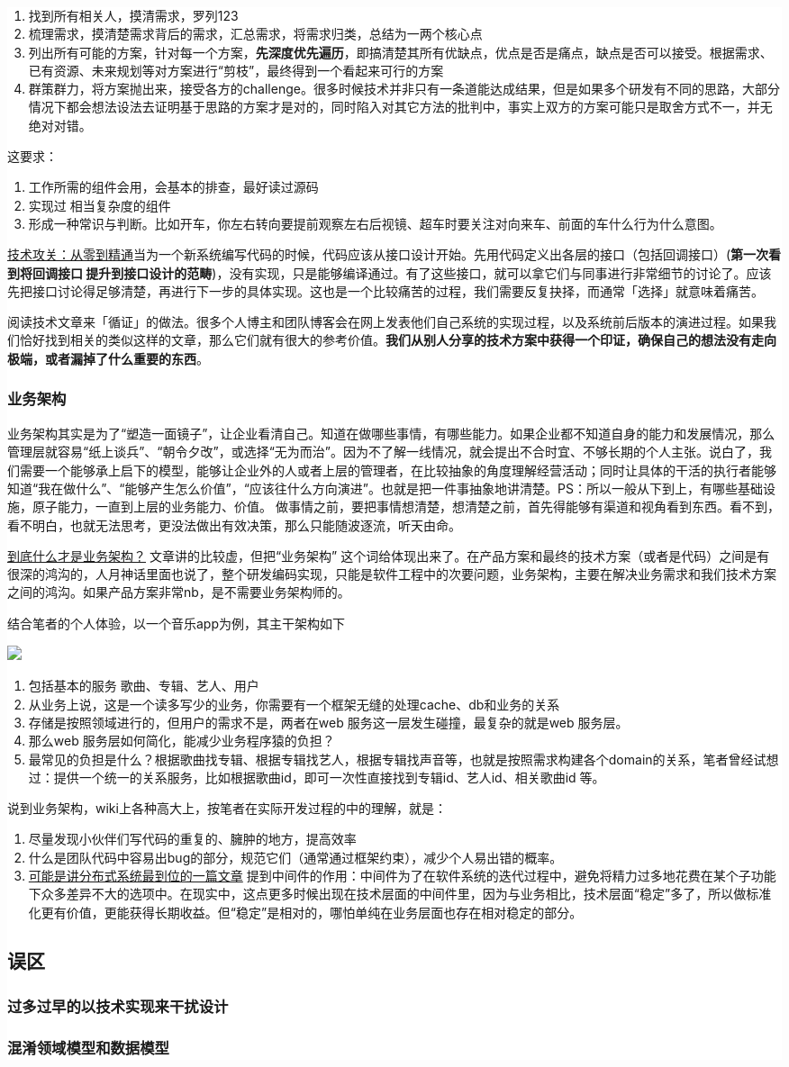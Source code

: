 1. 找到所有相关人，摸清需求，罗列123
2. 梳理需求，摸清楚需求背后的需求，汇总需求，将需求归类，总结为一两个核心点
3. 列出所有可能的方案，针对每一个方案，**先深度优先遍历**，即搞清楚其所有优缺点，优点是否是痛点，缺点是否可以接受。根据需求、已有资源、未来规划等对方案进行“剪枝”，最终得到一个看起来可行的方案
4. 群策群力，将方案抛出来，接受各方的challenge。很多时候技术并非只有一条道能达成结果，但是如果多个研发有不同的思路，大部分情况下都会想法设法去证明基于思路的方案才是对的，同时陷入对其它方法的批判中，事实上双方的方案可能只是取舍方式不一，并无绝对对错。

这要求：

1. 工作所需的组件会用，会基本的排查，最好读过源码
2. 实现过 相当复杂度的组件
3. 形成一种常识与判断。比如开车，你左右转向要提前观察左右后视镜、超车时要关注对向来车、前面的车什么行为什么意图。

[技术攻关：从零到精通](http://zhangtielei.com/posts/blog-zero-to-professional.html)当为一个新系统编写代码的时候，代码应该从接口设计开始。先用代码定义出各层的接口（包括回调接口）(**第一次看到将回调接口 提升到接口设计的范畴**)，没有实现，只是能够编译通过。有了这些接口，就可以拿它们与同事进行非常细节的讨论了。应该先把接口讨论得足够清楚，再进行下一步的具体实现。这也是一个比较痛苦的过程，我们需要反复抉择，而通常「选择」就意味着痛苦。

阅读技术文章来「循证」的做法。很多个人博主和团队博客会在网上发表他们自己系统的实现过程，以及系统前后版本的演进过程。如果我们恰好找到相关的类似这样的文章，那么它们就有很大的参考价值。**我们从别人分享的技术方案中获得一个印证，确保自己的想法没有走向极端，或者漏掉了什么重要的东西**。

### 业务架构

业务架构其实是为了“塑造一面镜子”，让企业看清自己。知道在做哪些事情，有哪些能力。如果企业都不知道自身的能力和发展情况，那么管理层就容易“纸上谈兵”、“朝令夕改”，或选择“无为而治”。因为不了解一线情况，就会提出不合时宜、不够长期的个人主张。说白了，我们需要一个能够承上启下的模型，能够让企业外的人或者上层的管理者，在比较抽象的角度理解经营活动；同时让具体的干活的执行者能够知道“我在做什么”、“能够产生怎么价值”，“应该往什么方向演进”。也就是把一件事抽象地讲清楚。PS：所以一般从下到上，有哪些基础设施，原子能力，一直到上层的业务能力、价值。 做事情之前，要把事情想清楚，想清楚之前，首先得能够有渠道和视角看到东西。看不到，看不明白，也就无法思考，更没法做出有效决策，那么只能随波逐流，听天由命。

[到底什么才是业务架构？](https://www.chainnews.com/articles/535023035422.htm) 文章讲的比较虚，但把“业务架构” 这个词给体现出来了。在产品方案和最终的技术方案（或者是代码）之间是有很深的鸿沟的，人月神话里面也说了，整个研发编码实现，只能是软件工程中的次要问题，业务架构，主要在解决业务需求和我们技术方案之间的鸿沟。如果产品方案非常nb，是不需要业务架构师的。

结合笔者的个人体验，以一个音乐app为例，其主干架构如下

![](/public/upload/architecture/system_design_demo.png)

1. 包括基本的服务 歌曲、专辑、艺人、用户
2. 从业务上说，这是一个读多写少的业务，你需要有一个框架无缝的处理cache、db和业务的关系
3. 存储是按照领域进行的，但用户的需求不是，两者在web 服务这一层发生碰撞，最复杂的就是web 服务层。
4. 那么web 服务层如何简化，能减少业务程序猿的负担？
5. 最常见的负担是什么？根据歌曲找专辑、根据专辑找艺人，根据专辑找声音等，也就是按照需求构建各个domain的关系，笔者曾经试想过：提供一个统一的关系服务，比如根据歌曲id，即可一次性直接找到专辑id、艺人id、相关歌曲id 等。

说到业务架构，wiki上各种高大上，按笔者在实际开发过程的中的理解，就是：

1. 尽量发现小伙伴们写代码的重复的、臃肿的地方，提高效率
2. 什么是团队代码中容易出bug的部分，规范它们（通常通过框架约束），减少个人易出错的概率。
3. [可能是讲分布式系统最到位的一篇文章](http://www.10tiao.com/html/46/201811/2651011019/1.html) 提到中间件的作用：中间件为了在软件系统的迭代过程中，避免将精力过多地花费在某个子功能下众多差异不大的选项中。在现实中，这点更多时候出现在技术层面的中间件里，因为与业务相比，技术层面“稳定”多了，所以做标准化更有价值，更能获得长期收益。但“稳定”是相对的，哪怕单纯在业务层面也存在相对稳定的部分。

## 误区

### 过多过早的以技术实现来干扰设计

### 混淆领域模型和数据模型
